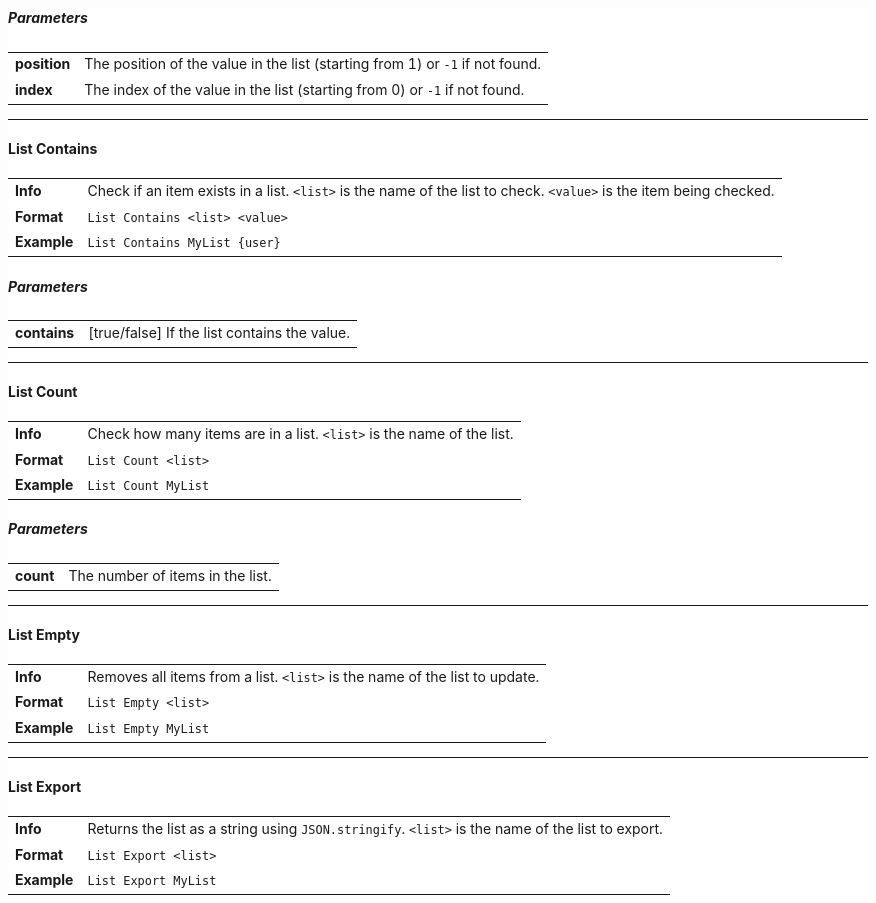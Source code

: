 ##### Parameters
| | |
------------ | -------------
**position** | The position of the value in the list (starting from 1) or `-1` if not found.
**index** | The index of the value in the list (starting from 0) or `-1` if not found.

***

#### List Contains
| | |
------------ | -------------
**Info** | Check if an item exists in a list. `<list>` is the name of the list to check. `<value>` is the item being checked.
**Format** | `List Contains <list> <value>`
**Example** | `List Contains MyList {user}`

##### Parameters
| | |
------------ | -------------
**contains** | [true/false] If the list contains the value.

***

#### List Count
| | |
------------ | -------------
**Info** | Check how many items are in a list. `<list>` is the name of the list.
**Format** | `List Count <list>`
**Example** | `List Count MyList`

##### Parameters
| | |
------------ | -------------
**count** | The number of items in the list.

***

#### List Empty
| | |
------------ | -------------
**Info** | Removes all items from a list. `<list>` is the name of the list to update.
**Format** | `List Empty <list>`
**Example** | `List Empty MyList`

***

#### List Export
| | |
------------ | -------------
**Info** | Returns the list as a string using `JSON.stringify`. `<list>` is the name of the list to export.
**Format** | `List Export <list>`
**Example** | `List Export MyList`
